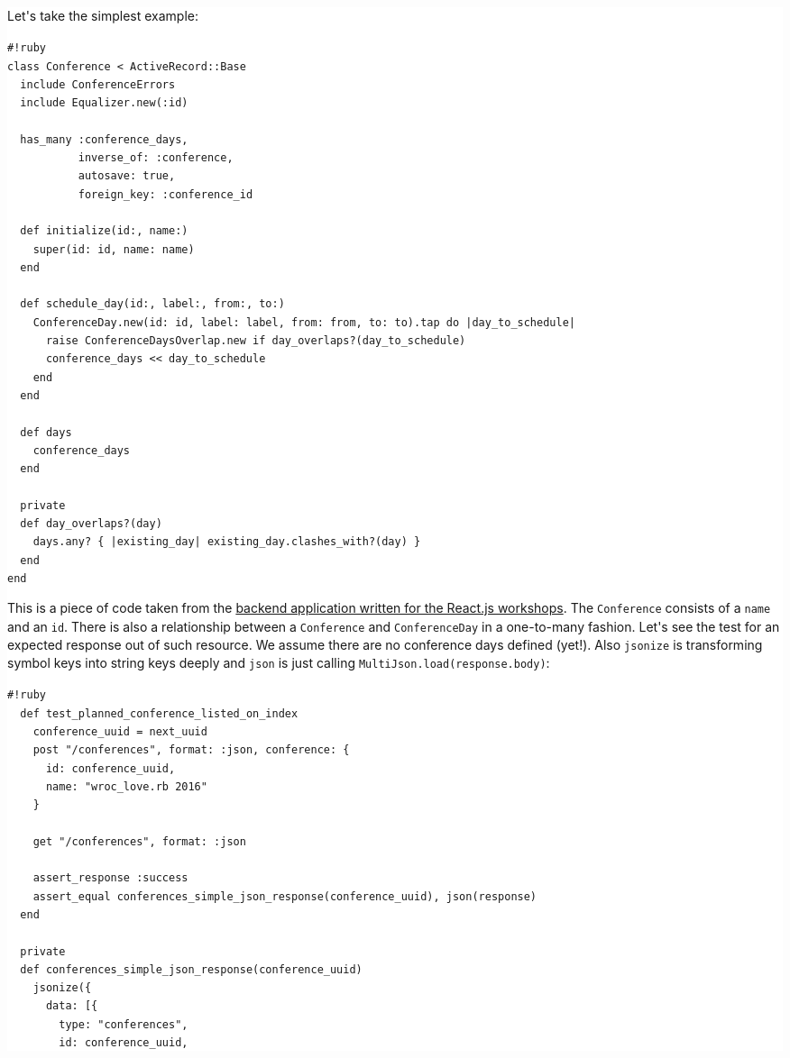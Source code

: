 

Let's take the simplest example:

```
#!ruby
class Conference < ActiveRecord::Base
  include ConferenceErrors
  include Equalizer.new(:id)

  has_many :conference_days,
           inverse_of: :conference,
           autosave: true,
           foreign_key: :conference_id

  def initialize(id:, name:)
    super(id: id, name: name)
  end

  def schedule_day(id:, label:, from:, to:)
    ConferenceDay.new(id: id, label: label, from: from, to: to).tap do |day_to_schedule|
      raise ConferenceDaysOverlap.new if day_overlaps?(day_to_schedule)
      conference_days << day_to_schedule
    end
  end

  def days
    conference_days
  end

  private
  def day_overlaps?(day)
    days.any? { |existing_day| existing_day.clashes_with?(day) }
  end
end
```

This is a piece of code taken from the [backend application written for the React.js workshops](http://blog.arkency.com/2016/02/how-to-teach-react-dot-js-properly-a-quick-preview-of-wroc-love-dot-rb-workshop-agenda/). The `Conference` consists of a `name` and an `id`. There is also a relationship between a `Conference` and `ConferenceDay` in a one-to-many fashion. Let's see the test for an expected response out of such resource. We assume there are no conference days defined (yet!). Also `jsonize` is transforming symbol keys into string keys deeply and `json` is just calling `MultiJson.load(response.body)`:

```
#!ruby
  def test_planned_conference_listed_on_index
    conference_uuid = next_uuid
    post "/conferences", format: :json, conference: {
      id: conference_uuid,
      name: "wroc_love.rb 2016"
    }

    get "/conferences", format: :json

    assert_response :success
    assert_equal conferences_simple_json_response(conference_uuid), json(response)
  end

  private
  def conferences_simple_json_response(conference_uuid)
    jsonize({
      data: [{
        type: "conferences",
        id: conference_uuid,
```